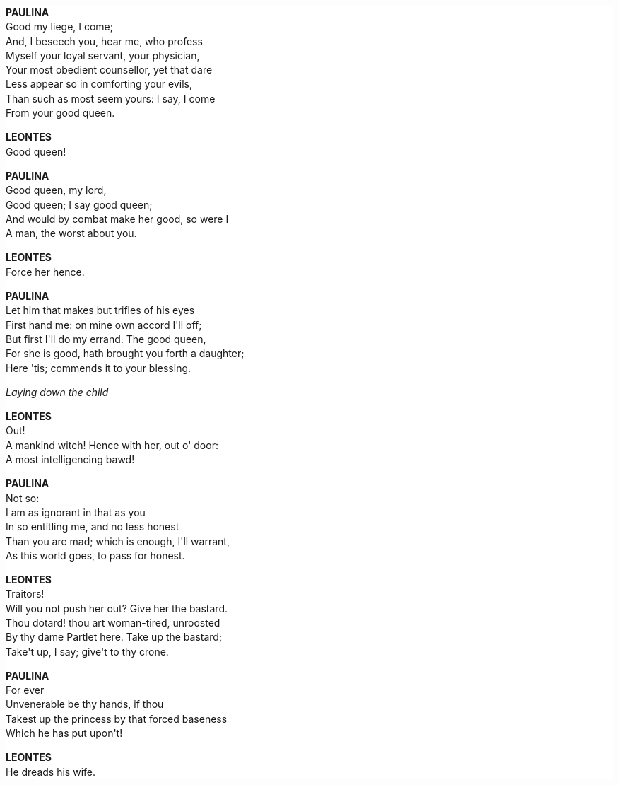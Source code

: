 **PAULINA**  
Good my liege, I come;  
And, I beseech you, hear me, who profess  
Myself your loyal servant, your physician,  
Your most obedient counsellor, yet that dare  
Less appear so in comforting your evils,  
Than such as most seem yours: I say, I come  
From your good queen.

**LEONTES**  
Good queen!

**PAULINA**  
Good queen, my lord,  
Good queen; I say good queen;  
And would by combat make her good, so were I  
A man, the worst about you.

**LEONTES**  
Force her hence.

**PAULINA**  
Let him that makes but trifles of his eyes  
First hand me: on mine own accord I'll off;  
But first I'll do my errand. The good queen,  
For she is good, hath brought you forth a daughter;  
Here 'tis; commends it to your blessing.

_Laying down the child_

**LEONTES**  
Out!  
A mankind witch! Hence with her, out o' door:  
A most intelligencing bawd!

**PAULINA**  
Not so:  
I am as ignorant in that as you  
In so entitling me, and no less honest  
Than you are mad; which is enough, I'll warrant,  
As this world goes, to pass for honest.

**LEONTES**  
Traitors!  
Will you not push her out? Give her the bastard.  
Thou dotard! thou art woman-tired, unroosted  
By thy dame Partlet here. Take up the bastard;  
Take't up, I say; give't to thy crone.

**PAULINA**  
For ever  
Unvenerable be thy hands, if thou  
Takest up the princess by that forced baseness  
Which he has put upon't!

**LEONTES**  
He dreads his wife.
